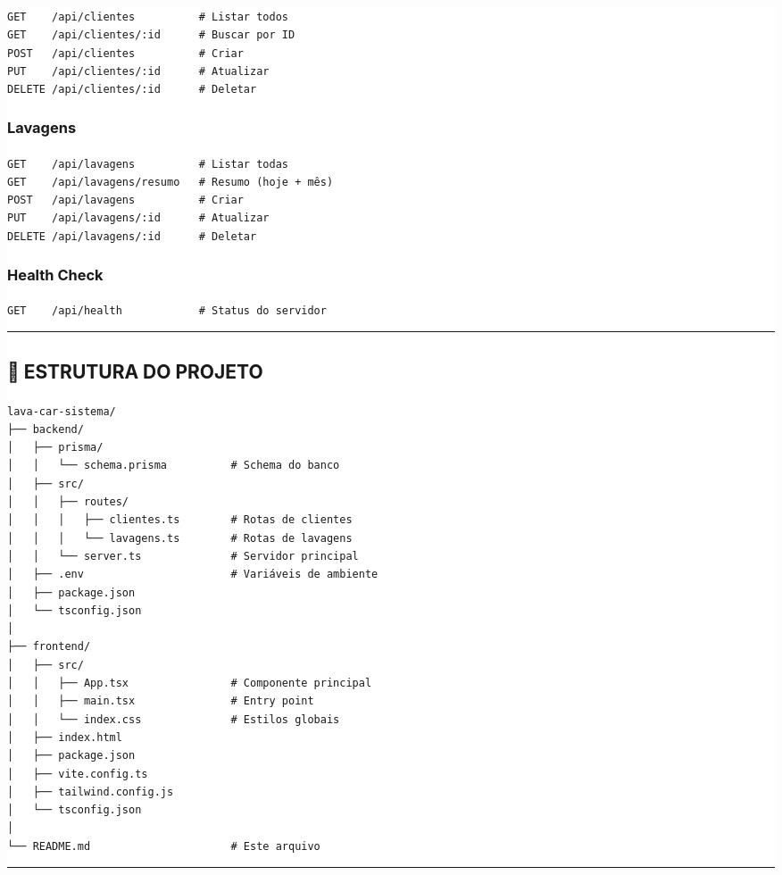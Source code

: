 ```
GET    /api/clientes          # Listar todos
GET    /api/clientes/:id      # Buscar por ID
POST   /api/clientes          # Criar
PUT    /api/clientes/:id      # Atualizar
DELETE /api/clientes/:id      # Deletar
```

### Lavagens

```
GET    /api/lavagens          # Listar todas
GET    /api/lavagens/resumo   # Resumo (hoje + mês)
POST   /api/lavagens          # Criar
PUT    /api/lavagens/:id      # Atualizar
DELETE /api/lavagens/:id      # Deletar
```

### Health Check

```
GET    /api/health            # Status do servidor
```

---

## 📁 ESTRUTURA DO PROJETO

```
lava-car-sistema/
├── backend/
│   ├── prisma/
│   │   └── schema.prisma          # Schema do banco
│   ├── src/
│   │   ├── routes/
│   │   │   ├── clientes.ts        # Rotas de clientes
│   │   │   └── lavagens.ts        # Rotas de lavagens
│   │   └── server.ts              # Servidor principal
│   ├── .env                       # Variáveis de ambiente
│   ├── package.json
│   └── tsconfig.json
│
├── frontend/
│   ├── src/
│   │   ├── App.tsx                # Componente principal
│   │   ├── main.tsx               # Entry point
│   │   └── index.css              # Estilos globais
│   ├── index.html
│   ├── package.json
│   ├── vite.config.ts
│   ├── tailwind.config.js
│   └── tsconfig.json
│
└── README.md                      # Este arquivo
```

---